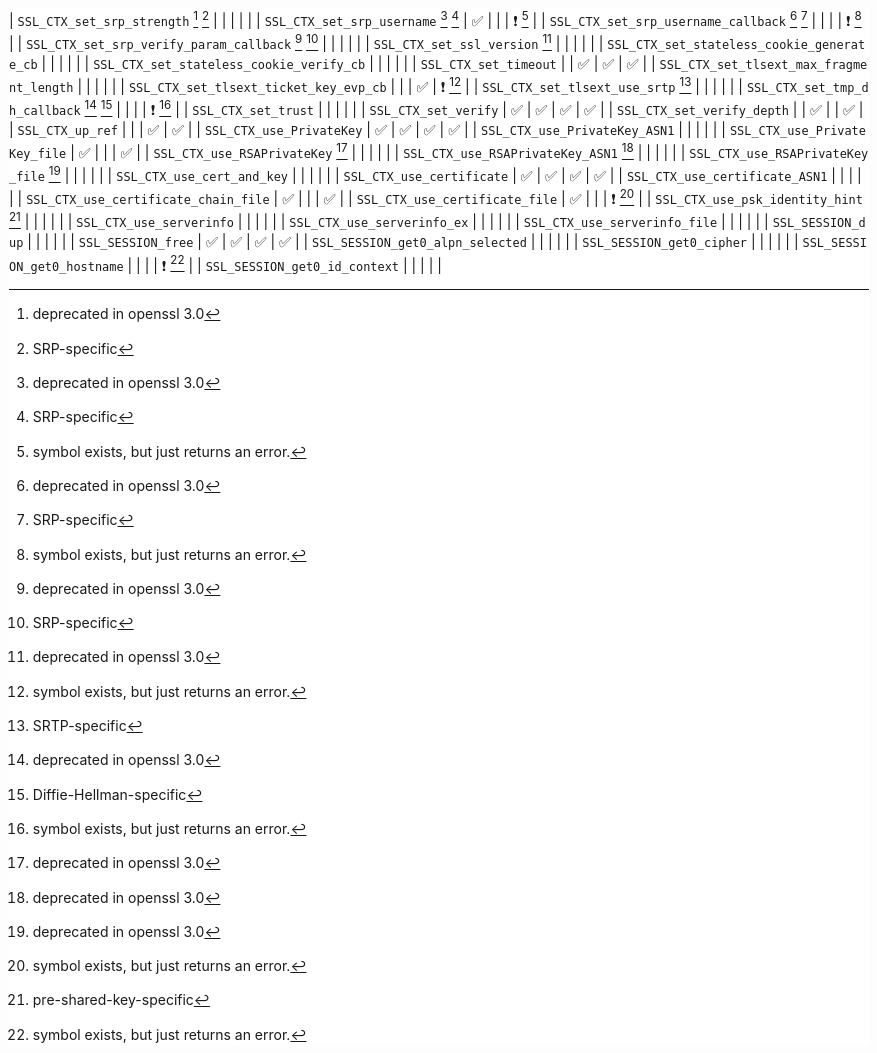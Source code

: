 | `SSL_CTX_set_srp_strength` [^deprecatedin_3_0] [^srp] |  |  |  |  |
| `SSL_CTX_set_srp_username` [^deprecatedin_3_0] [^srp] | :white_check_mark: |  |  | :exclamation: [^stub] |
| `SSL_CTX_set_srp_username_callback` [^deprecatedin_3_0] [^srp] |  |  |  | :exclamation: [^stub] |
| `SSL_CTX_set_srp_verify_param_callback` [^deprecatedin_3_0] [^srp] |  |  |  |  |
| `SSL_CTX_set_ssl_version` [^deprecatedin_3_0] |  |  |  |  |
| `SSL_CTX_set_stateless_cookie_generate_cb`  |  |  |  |  |
| `SSL_CTX_set_stateless_cookie_verify_cb`  |  |  |  |  |
| `SSL_CTX_set_timeout`  |  | :white_check_mark: | :white_check_mark: | :white_check_mark: |
| `SSL_CTX_set_tlsext_max_fragment_length`  |  |  |  |  |
| `SSL_CTX_set_tlsext_ticket_key_evp_cb`  |  |  | :white_check_mark: | :exclamation: [^stub] |
| `SSL_CTX_set_tlsext_use_srtp` [^srtp] |  |  |  |  |
| `SSL_CTX_set_tmp_dh_callback` [^deprecatedin_3_0] [^dh] |  |  |  | :exclamation: [^stub] |
| `SSL_CTX_set_trust`  |  |  |  |  |
| `SSL_CTX_set_verify`  | :white_check_mark: | :white_check_mark: | :white_check_mark: | :white_check_mark: |
| `SSL_CTX_set_verify_depth`  |  | :white_check_mark: |  | :white_check_mark: |
| `SSL_CTX_up_ref`  |  |  | :white_check_mark: | :white_check_mark: |
| `SSL_CTX_use_PrivateKey`  | :white_check_mark: | :white_check_mark: | :white_check_mark: | :white_check_mark: |
| `SSL_CTX_use_PrivateKey_ASN1`  |  |  |  |  |
| `SSL_CTX_use_PrivateKey_file`  | :white_check_mark: |  |  | :white_check_mark: |
| `SSL_CTX_use_RSAPrivateKey` [^deprecatedin_3_0] |  |  |  |  |
| `SSL_CTX_use_RSAPrivateKey_ASN1` [^deprecatedin_3_0] |  |  |  |  |
| `SSL_CTX_use_RSAPrivateKey_file` [^deprecatedin_3_0] |  |  |  |  |
| `SSL_CTX_use_cert_and_key`  |  |  |  |  |
| `SSL_CTX_use_certificate`  | :white_check_mark: | :white_check_mark: | :white_check_mark: | :white_check_mark: |
| `SSL_CTX_use_certificate_ASN1`  |  |  |  |  |
| `SSL_CTX_use_certificate_chain_file`  | :white_check_mark: |  |  | :white_check_mark: |
| `SSL_CTX_use_certificate_file`  | :white_check_mark: |  |  | :exclamation: [^stub] |
| `SSL_CTX_use_psk_identity_hint` [^psk] |  |  |  |  |
| `SSL_CTX_use_serverinfo`  |  |  |  |  |
| `SSL_CTX_use_serverinfo_ex`  |  |  |  |  |
| `SSL_CTX_use_serverinfo_file`  |  |  |  |  |
| `SSL_SESSION_dup`  |  |  |  |  |
| `SSL_SESSION_free`  | :white_check_mark: | :white_check_mark: | :white_check_mark: | :white_check_mark: |
| `SSL_SESSION_get0_alpn_selected`  |  |  |  |  |
| `SSL_SESSION_get0_cipher`  |  |  |  |  |
| `SSL_SESSION_get0_hostname`  |  |  |  | :exclamation: [^stub] |
| `SSL_SESSION_get0_id_context`  |  |  |  |  |

[^stub]: symbol exists, but just returns an error.
[^deprecatedin_1_1_0]: deprecated in openssl 1.1.0
[^deprecatedin_3_0]: deprecated in openssl 3.0
[^stdio]: depends on C stdio `FILE*`
[^ct]: certificate transparency-specific (NYI in rustls)
[^nextprotoneg]: next protocol negotiation (NPN) feature -- non-standard precursor to ALPN
[^srp]: SRP-specific
[^srtp]: SRTP-specific
[^psk]: pre-shared-key-specific
[^sock]: specific to platforms with file descriptors
[^unit_test]: access to openssl internals for unit testing
[^ssl_trace]: protocol tracing API
[^dtls1_2_method]: DTLS 1.2-specific
[^dtls1_method]: DTLS 1.0-specific
[^dh]: Diffie-Hellman-specific
[^ssl3_method]: SSL 3.0-specific
[^tls1_method]: TLS 1.0-specific
[^tls1_1_method]: TLS 1.1-specific
[^tls1_2_method]: TLS 1.2-specific
[^engine]: openssl ENGINE-specific
[^curl]: combined requirements of curl 7.81.0-1ubuntu1.15 (ubuntu 22.04), and curl 8.5.0 (ubuntu 24.04)
[^nginx]: combined requirements of nginx 1.18.0-6ubuntu14.4 (ubuntu 22.04), and nginx 1.24.0 (ubuntu 24.04), and fedora nginx 1.26.1-1.fc40
[^haproxy]: haproxy 2.8.5-1ubuntu3.3 (ubuntu 24.04)